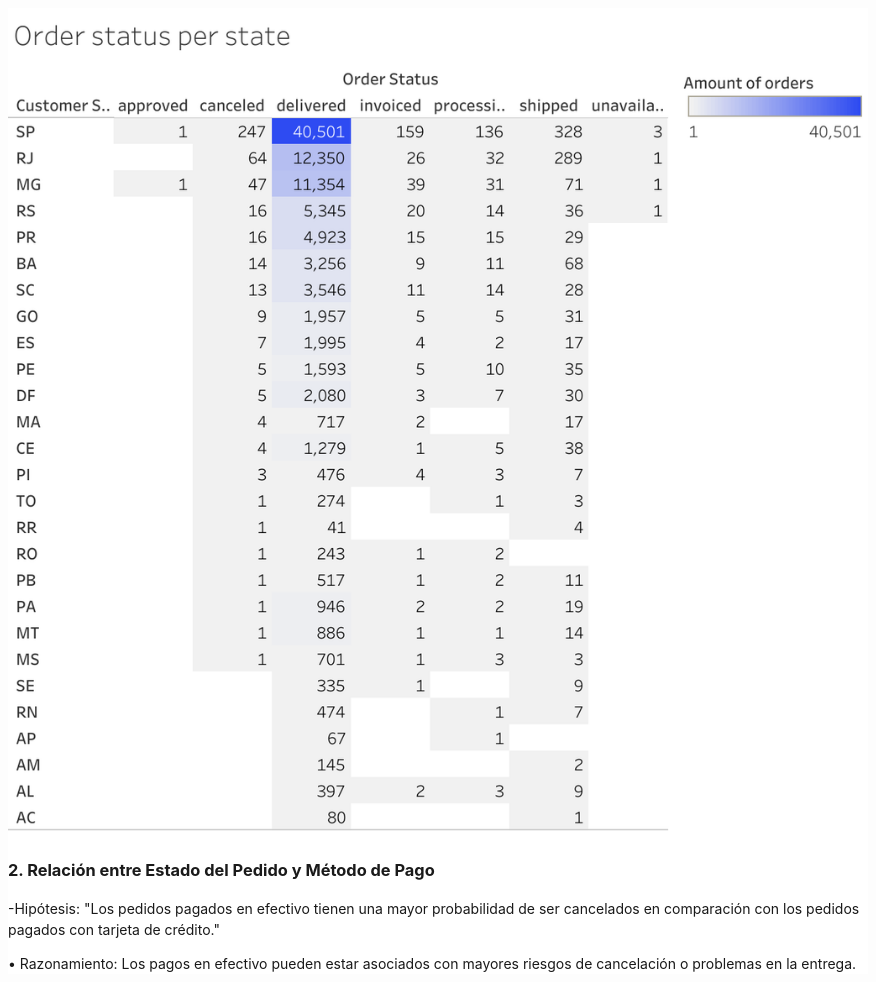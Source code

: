 
![order status per state](6.png)


### 2. Relación entre Estado del Pedido y Método de Pago


-Hipótesis: "Los pedidos pagados en efectivo tienen una mayor probabilidad de ser cancelados en comparación con los pedidos pagados con tarjeta de crédito."


• Razonamiento: Los pagos en efectivo pueden estar asociados con mayores riesgos de cancelación o problemas en la entrega.
